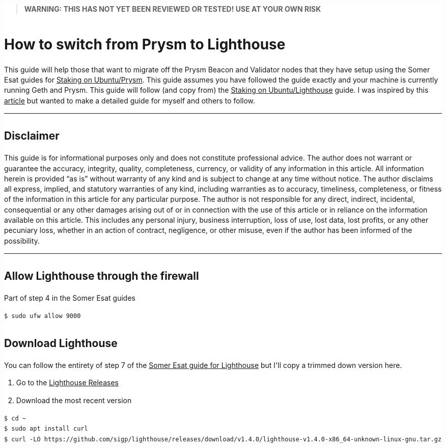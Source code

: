 > **WARNING: THIS HAS NOT YET BEEN REVIEWED OR TESTED! USE AT YOUR OWN RISK**

# How to switch from Prysm to Lighthouse

This guide will help those that want to migrate off the Prysm Beacon and Validator nodes that they have setup using the Somer Esat guides for [Staking on Ubuntu/Prysm](https://someresat.medium.com/guide-to-staking-on-ethereum-2-0-ubuntu-prysm-56f681646f74). This guide assumes you have followed the guide exactly and your machine is currently running Geth and Prysm. This guide will follow (and copy from) the [Staking on Ubuntu/Lighthouse](https://someresat.medium.com/guide-to-staking-on-ethereum-2-0-ubuntu-lighthouse-41de20513b12) guide. I was inspired by this [article](https://lighthouse.sigmaprime.io/switch-to-lighthouse.html) but wanted to make a detailed guide for myself and others to follow.

---

## Disclaimer

This guide is for informational purposes only and does not constitute professional advice. The author does not warrant or guarantee the accuracy, integrity, quality, completeness, currency, or validity of any information in this article. All information herein is provided “as is” without warranty of any kind and is subject to change at any time without notice. The author disclaims all express, implied, and statutory warranties of any kind, including warranties as to accuracy, timeliness, completeness, or fitness of the information in this article for any particular purpose. The author is not responsible for any direct, indirect, incidental, consequential or any other damages arising out of or in connection with the use of this article or in reliance on the information available on this article. This includes any personal injury, business interruption, loss of use, lost data, lost profits, or any other pecuniary loss, whether in an action of contract, negligence, or other misuse, even if the author has been informed of the possibility.

---

## Allow Lighthouse through the firewall

Part of step 4 in the Somer Esat guides

```
$ sudo ufw allow 9000
```

## Download Lighthouse

You can follow the entirety of step 7 of the [Somer Esat guide for Lighthouse](https://someresat.medium.com/guide-to-staking-on-ethereum-2-0-ubuntu-lighthouse-41de20513b12) but I'll copy a trimmed down version here.

1. Go to the [Lighthouse Releases](https://github.com/sigp/lighthouse/releases)

2. Download the most recent version

```
$ cd ~
$ sudo apt install curl
$ curl -LO https://github.com/sigp/lighthouse/releases/download/v1.4.0/lighthouse-v1.4.0-x86_64-unknown-linux-gnu.tar.gz
```
